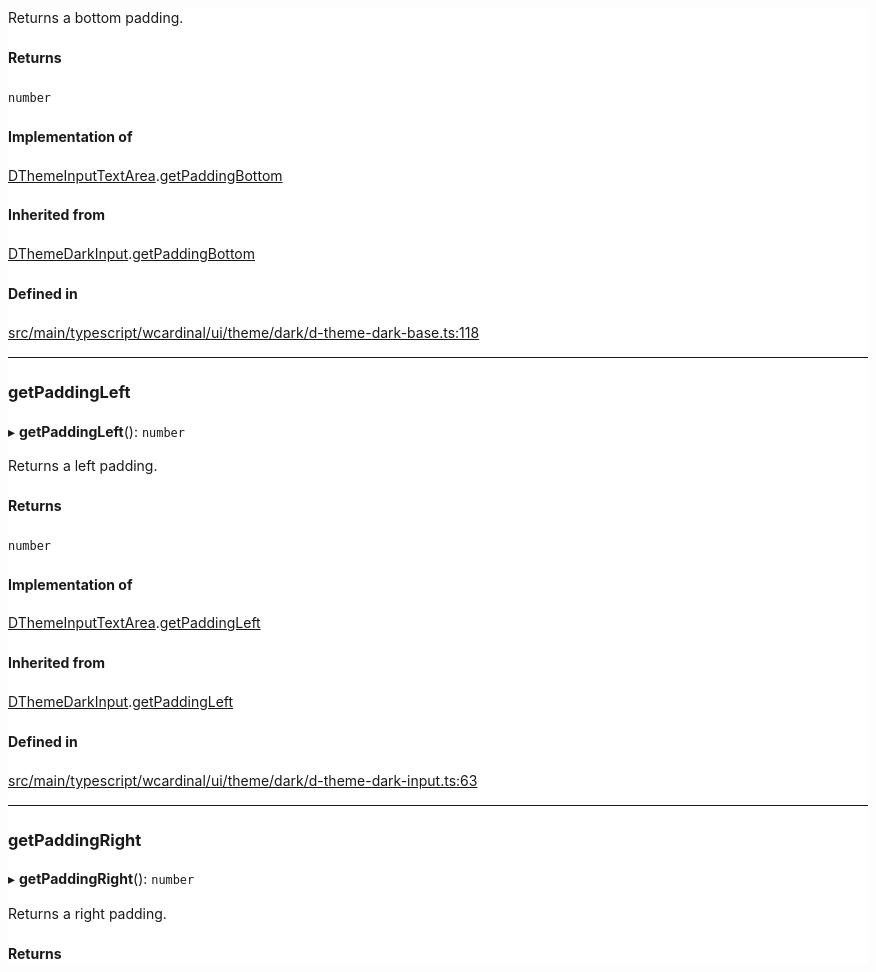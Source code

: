Returns a bottom padding.

#### Returns

`number`

#### Implementation of

[DThemeInputTextArea](../interfaces/DThemeInputTextArea.md).[getPaddingBottom](../interfaces/DThemeInputTextArea.md#getpaddingbottom)

#### Inherited from

[DThemeDarkInput](DThemeDarkInput.md).[getPaddingBottom](DThemeDarkInput.md#getpaddingbottom)

#### Defined in

[src/main/typescript/wcardinal/ui/theme/dark/d-theme-dark-base.ts:118](https://github.com/winter-cardinal/winter-cardinal-ui/blob/v0.194.0/src/main/typescript/wcardinal/ui/theme/dark/d-theme-dark-base.ts#L118)

___

### getPaddingLeft

▸ **getPaddingLeft**(): `number`

Returns a left padding.

#### Returns

`number`

#### Implementation of

[DThemeInputTextArea](../interfaces/DThemeInputTextArea.md).[getPaddingLeft](../interfaces/DThemeInputTextArea.md#getpaddingleft)

#### Inherited from

[DThemeDarkInput](DThemeDarkInput.md).[getPaddingLeft](DThemeDarkInput.md#getpaddingleft)

#### Defined in

[src/main/typescript/wcardinal/ui/theme/dark/d-theme-dark-input.ts:63](https://github.com/winter-cardinal/winter-cardinal-ui/blob/v0.194.0/src/main/typescript/wcardinal/ui/theme/dark/d-theme-dark-input.ts#L63)

___

### getPaddingRight

▸ **getPaddingRight**(): `number`

Returns a right padding.

#### Returns
